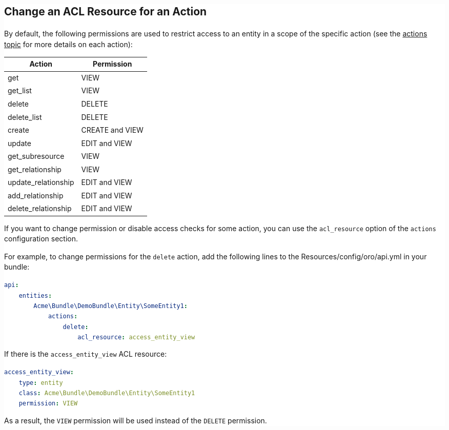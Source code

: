 <a id="change-acl-for-action"></a>

## Change an ACL Resource for an Action

By default, the following permissions are used to restrict access to an entity in a scope of the specific action (see the [actions topic](actions.md#web-api-actions) for more details on each action):

| Action              | Permission      |
|---------------------|-----------------|
| get                 | VIEW            |
| get_list            | VIEW            |
| delete              | DELETE          |
| delete_list         | DELETE          |
| create              | CREATE and VIEW |
| update              | EDIT and VIEW   |
| get_subresource     | VIEW            |
| get_relationship    | VIEW            |
| update_relationship | EDIT and VIEW   |
| add_relationship    | EDIT and VIEW   |
| delete_relationship | EDIT and VIEW   |

If you want to change permission or disable access checks for some action, you can use the `acl_resource` option of the `actions` configuration section.

For example, to change permissions for the `delete` action, add the following lines to the Resources/config/oro/api.yml in your bundle:

```yaml
api:
    entities:
        Acme\Bundle\DemoBundle\Entity\SomeEntity1:
            actions:
                delete:
                    acl_resource: access_entity_view
```

If there is the `access_entity_view` ACL resource:

```yaml
access_entity_view:
    type: entity
    class: Acme\Bundle\DemoBundle\Entity\SomeEntity1
    permission: VIEW
```

As a result, the `VIEW` permission will be used instead of the `DELETE` permission.

<a id="disable-access-check-for-action"></a>
